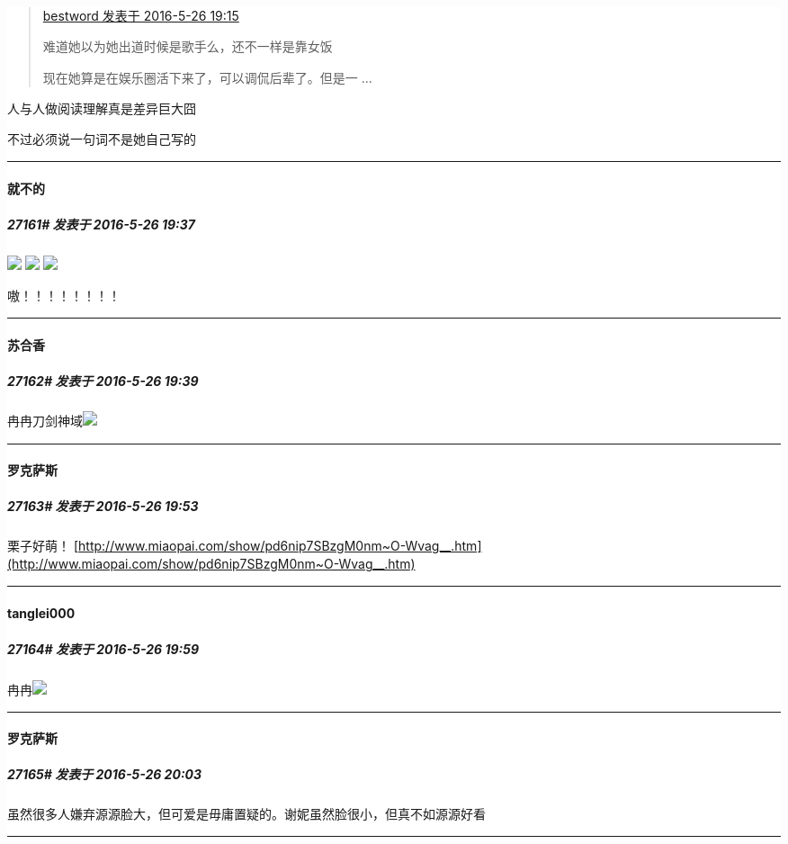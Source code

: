 <blockquote><a href="httphttps://bbs.saraba1st.com/2b/forum.php?mod=redirect&amp;goto=findpost&amp;pid=32536323&amp;ptid=1105387" target="_blank">bestword 发表于 2016-5-26 19:15</a>

难道她以为她出道时候是歌手么，还不一样是靠女饭

现在她算是在娱乐圈活下来了，可以调侃后辈了。但是一 ...</blockquote>
人与人做阅读理解真是差异巨大囧

不过必须说一句词不是她自己写的

*****

####  就不的  
##### 27161#       发表于 2016-5-26 19:37

<img src="http://ww4.sinaimg.cn/mw690/005YQaKfjw1f48ulkglfej31e011ie82.jpg" referrerpolicy="no-referrer">
<img src="http://ww4.sinaimg.cn/mw690/005YQaKfjw1f48usnjm5ij31w02ioe82.jpg" referrerpolicy="no-referrer">
<img src="http://ww1.sinaimg.cn/mw690/005YQaKfjw1f48ut1ohqvj31w02iohdu.jpg" referrerpolicy="no-referrer">

嗷！！！！！！！！

*****

####  苏合香  
##### 27162#       发表于 2016-5-26 19:39

冉冉刀剑神域<img src="https://static.saraba1st.com/image/smiley/face/133.gif" referrerpolicy="no-referrer">

*****

####  罗克萨斯  
##### 27163#       发表于 2016-5-26 19:53

栗子好萌！
[http://www.miaopai.com/show/pd6nip7SBzgM0nm~O-Wvag__.htm](http://www.miaopai.com/show/pd6nip7SBzgM0nm~O-Wvag__.htm)

*****

####  tanglei000  
##### 27164#       发表于 2016-5-26 19:59

冉冉<img src="https://static.saraba1st.com/image/smiley/normal/049.jpg" referrerpolicy="no-referrer">

*****

####  罗克萨斯  
##### 27165#       发表于 2016-5-26 20:03

虽然很多人嫌弃源源脸大，但可爱是毋庸置疑的。谢妮虽然脸很小，但真不如源源好看

*****
